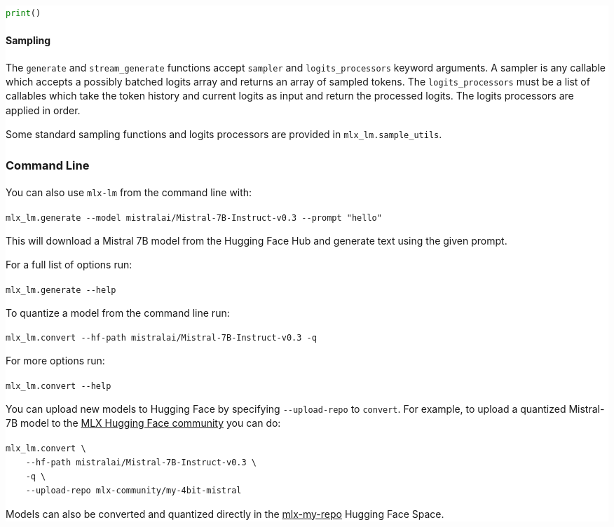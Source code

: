 ```python
print()
```

#### Sampling

The `generate` and `stream_generate` functions accept `sampler` and
`logits_processors` keyword arguments. A sampler is any callable which accepts
a possibly batched logits array and returns an array of sampled tokens.  The
`logits_processors` must be a list of callables which take the token history
and current logits as input and return the processed logits. The logits
processors are applied in order.

Some standard sampling functions and logits processors are provided in
`mlx_lm.sample_utils`.

### Command Line

You can also use `mlx-lm` from the command line with:

```
mlx_lm.generate --model mistralai/Mistral-7B-Instruct-v0.3 --prompt "hello"
```

This will download a Mistral 7B model from the Hugging Face Hub and generate
text using the given prompt.

For a full list of options run:

```
mlx_lm.generate --help
```

To quantize a model from the command line run:

```
mlx_lm.convert --hf-path mistralai/Mistral-7B-Instruct-v0.3 -q
```

For more options run:

```
mlx_lm.convert --help
```

You can upload new models to Hugging Face by specifying `--upload-repo` to
`convert`. For example, to upload a quantized Mistral-7B model to the
[MLX Hugging Face community](https://huggingface.co/mlx-community) you can do:

```
mlx_lm.convert \
    --hf-path mistralai/Mistral-7B-Instruct-v0.3 \
    -q \
    --upload-repo mlx-community/my-4bit-mistral
```

Models can also be converted and quantized directly in the
[mlx-my-repo](https://huggingface.co/spaces/mlx-community/mlx-my-repo) Hugging
Face Space.

